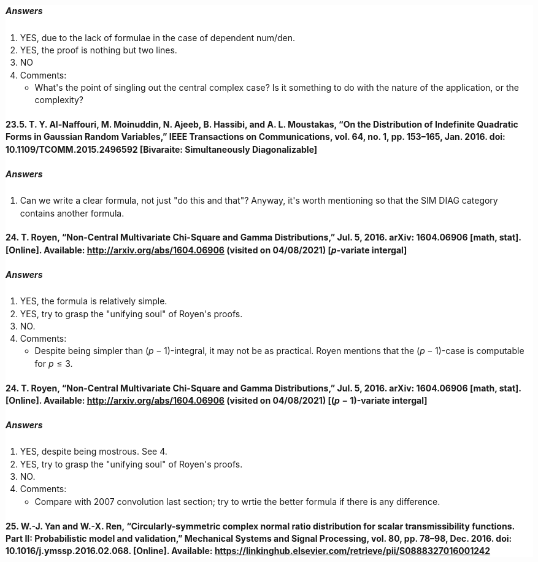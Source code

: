 ##### **Answers**

1. YES, due to the lack of formulae in the case of dependent num/den.
2. YES, the proof is nothing but two lines.
3. NO
4. Comments:
    - What's the point of singling out the central complex case? Is it something to do with the nature of the application, or the complexity?


#### 23.5. T. Y. Al-Naffouri, M. Moinuddin, N. Ajeeb, B. Hassibi, and A. L. Moustakas, “On the Distribution of Indefinite Quadratic Forms in Gaussian Random Variables,” IEEE Transactions on Communications, vol. 64, no. 1, pp. 153–165, Jan. 2016. doi: 10.1109/TCOMM.2015.2496592 [Bivaraite: Simultaneously Diagonalizable]

##### **Answers**

1. Can we write a clear formula, not just "do this and that"? Anyway, it's worth mentioning so that the SIM DIAG category contains another formula.



#### 24. T. Royen, “Non-Central Multivariate Chi-Square and Gamma Distributions,” Jul. 5, 2016. arXiv: 1604.06906 [math, stat]. [Online]. Available: http://arxiv.org/abs/1604.06906 (visited on 04/08/2021) [$p$-variate intergal]

##### **Answers**

1. YES, the formula is relatively simple.
2. YES, try to grasp the "unifying soul" of Royen's proofs.
3. NO.
4. Comments:
    - Despite being simpler than $(p-1)$-integral, it may not be as practical. Royen mentions that the $(p-1)$-case is computable for $p\leq 3$.

#### 24. T. Royen, “Non-Central Multivariate Chi-Square and Gamma Distributions,” Jul. 5, 2016. arXiv: 1604.06906 [math, stat]. [Online]. Available: http://arxiv.org/abs/1604.06906 (visited on 04/08/2021) [$(p-1)$-variate intergal]

##### **Answers**

1. YES, despite being mostrous. See 4.
2. YES, try to grasp the "unifying soul" of Royen's proofs.
3. NO.
4. Comments:
    - Compare with 2007 convolution last section; try to wrtie the better formula if there is any difference.


#### 25. W.-J. Yan and W.-X. Ren, “Circularly-symmetric complex normal ratio distribution for scalar transmissibility functions. Part II: Probabilistic model and validation,” Mechanical Systems and Signal Processing, vol. 80, pp. 78–98, Dec. 2016. doi: 10.1016/j.ymssp.2016.02.068. [Online]. Available: https://linkinghub.elsevier.com/retrieve/pii/S0888327016001242 
